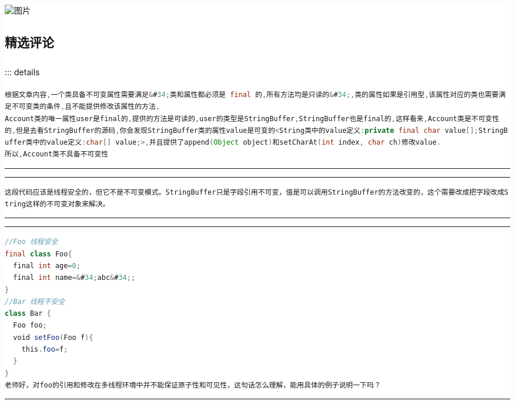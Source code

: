 ![图片](https://static001.geekbang.org/resource/image/cf/aa/cf393cd748a4f0e6451807c4b61843aa.jpg)

精选评论 
 ------- 
 ::: details 
<a style='font-size:1.5em;font-weight:bold'></a> 


 ```java 
根据文章内容,一个类具备不可变属性需要满足&#34;类和属性都必须是 final 的,所有方法均是只读的&#34;,类的属性如果是引用型,该属性对应的类也需要满足不可变类的条件,且不能提供修改该属性的方法,
Account类的唯一属性user是final的,提供的方法是可读的,user的类型是StringBuffer,StringBuffer也是final的,这样看来,Account类是不可变性的,但是去看StringBuffer的源码,你会发现StringBuffer类的属性value是可变的<String类中的value定义:private final char value[];StringBuffer类中的value定义:char[] value;>,并且提供了append(Object object)和setCharAt(int index, char ch)修改value.
所以,Account类不具备不可变性
```

 ----- 
<a style='font-size:1.5em;font-weight:bold'></a> 



 ----- 
<a style='font-size:1.5em;font-weight:bold'></a> 


 ```java 
这段代码应该是线程安全的，但它不是不可变模式。StringBuffer只是字段引用不可变，值是可以调用StringBuffer的方法改变的，这个需要改成把字段改成String这样的不可变对象来解决。

```

 ----- 
<a style='font-size:1.5em;font-weight:bold'></a> 



 ----- 
<a style='font-size:1.5em;font-weight:bold'></a> 


 ```java 
//Foo 线程安全
final class Foo{
  final int age=0;
  final int name=&#34;abc&#34;;
}
//Bar 线程不安全
class Bar {
  Foo foo;
  void setFoo(Foo f){
    this.foo=f;
  }
}
老师好，对foo的引用和修改在多线程环境中并不能保证原子性和可见性，这句话怎么理解，能用具体的例子说明一下吗？
```

 ----- 
<a style='font-size:1.5em;font-weight:bold'></a> 
